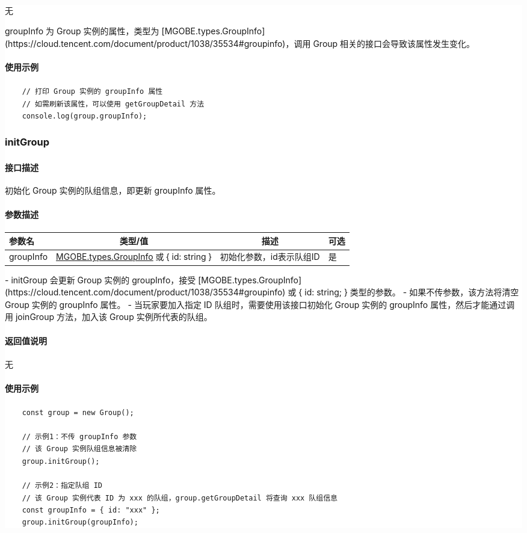 无



<dx-alert infotype="explain" title="">
groupInfo 为 Group 实例的属性，类型为 [MGOBE.types.GroupInfo](https://cloud.tencent.com/document/product/1038/35534#groupinfo)，调用 Group 相关的接口会导致该属性发生变化。

</dx-alert>





#### 使用示例
```
	// 打印 Group 实例的 groupInfo 属性
	// 如需刷新该属性，可以使用 getGroupDetail 方法
	console.log(group.groupInfo);
```

### initGroup

#### 接口描述
初始化 Group 实例的队组信息，即更新 groupInfo 属性。

#### 参数描述

|参数名|类型/值|描述|可选|
|:---|---|---|---|
|groupInfo|[MGOBE.types.GroupInfo](https://cloud.tencent.com/document/product/1038/35534#groupinfo) 或 { id: string }|初始化参数，id表示队组ID|是|



<dx-alert infotype="explain" title="">
- initGroup 会更新 Group 实例的 groupInfo，接受 [MGOBE.types.GroupInfo](https://cloud.tencent.com/document/product/1038/35534#groupinfo) 或 { id: string; } 类型的参数。
- 如果不传参数，该方法将清空 Group 实例的 groupInfo 属性。
- 当玩家要加入指定 ID 队组时，需要使用该接口初始化 Group 实例的 groupInfo 属性，然后才能通过调用 joinGroup 方法，加入该 Group 实例所代表的队组。
</dx-alert>





#### 返回值说明
无


#### 使用示例
```
	const group = new Group();

	// 示例1：不传 groupInfo 参数
	// 该 Group 实例队组信息被清除
	group.initGroup();

	// 示例2：指定队组 ID
	// 该 Group 实例代表 ID 为 xxx 的队组，group.getGroupDetail 将查询 xxx 队组信息
	const groupInfo = { id: "xxx" };
	group.initGroup(groupInfo);
```
